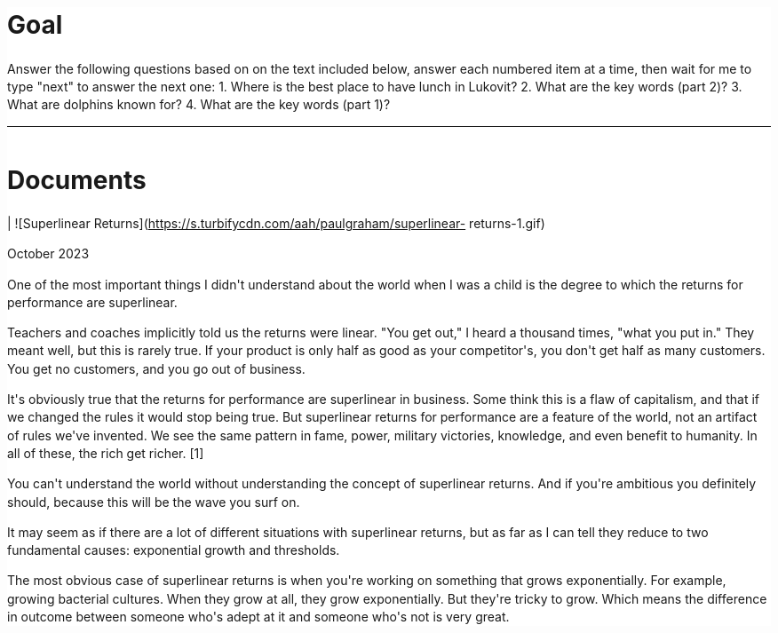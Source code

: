 # Goal

<Instructions>
Answer the following questions based on on the text included below, answer each numbered item at a time, then wait for me to type "next" to answer the next one:
1. Where is the best place to have lunch in Lukovit?
2. What are the key words (part 2)?
3. What are dolphins known for?
4. What are the key words (part 1)?
</Instructions>

---

# Documents

<Document>

| ![Superlinear Returns](https://s.turbifycdn.com/aah/paulgraham/superlinear-
returns-1.gif)

October 2023

One of the most important things I didn't understand about the world when I
was a child is the degree to which the returns for performance are superlinear.

Teachers and coaches implicitly told us the returns were linear. "You get
out," I heard a thousand times, "what you put in." They meant well, but this
is rarely true. If your product is only half as good as your competitor's,
you don't get half as many customers. You get no customers, and you go out
of business.

It's obviously true that the returns for performance are superlinear in
business. Some think this is a flaw of capitalism, and that if we changed
the rules it would stop being true. But superlinear returns for performance
are a feature of the world, not an artifact of rules we've invented. We see
the same pattern in fame, power, military victories, knowledge, and even
benefit to humanity. In all of these, the rich get richer. [1]

You can't understand the world without understanding the concept of superlinear
returns. And if you're ambitious you definitely should, because this will
be the wave you surf on.





It may seem as if there are a lot of different situations with superlinear
returns, but as far as I can tell they reduce to two fundamental causes:
exponential growth and thresholds.

The most obvious case of superlinear returns is when you're working on
something that grows exponentially. For example, growing bacterial cultures.
When they grow at all, they grow exponentially. But they're tricky to grow.
Which means the difference in outcome between someone who's adept at it and
someone who's not is very great.
